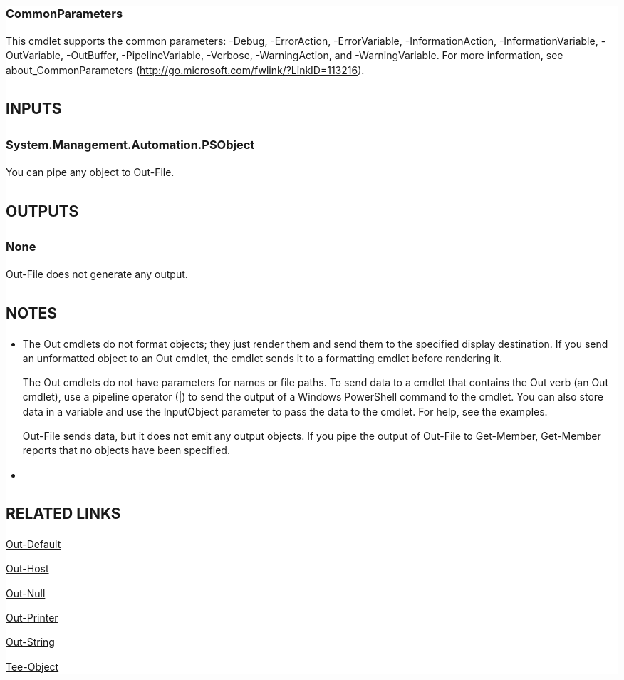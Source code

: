 ### CommonParameters
This cmdlet supports the common parameters: -Debug, -ErrorAction, -ErrorVariable, -InformationAction, -InformationVariable, -OutVariable, -OutBuffer, -PipelineVariable, -Verbose, -WarningAction, and -WarningVariable. For more information, see about_CommonParameters (http://go.microsoft.com/fwlink/?LinkID=113216).

## INPUTS

### System.Management.Automation.PSObject
You can pipe any object to Out-File.

## OUTPUTS

### None
Out-File does not generate any output.

## NOTES
* The Out cmdlets do not format objects; they just render them and send them to the specified display destination. If you send an unformatted object to an Out cmdlet, the cmdlet sends it to a formatting cmdlet before rendering it.

  The Out cmdlets do not have parameters for names or file paths.
To send data to a cmdlet that contains the Out verb (an Out cmdlet), use a pipeline operator (|) to send the output of a Windows PowerShell command to the cmdlet.
You can also store data in a variable and use the InputObject parameter to pass the data to the cmdlet.
For help, see the examples.

  Out-File sends data, but it does not emit any output objects.
If you pipe the output of Out-File to Get-Member, Get-Member reports that no objects have been specified.

*

## RELATED LINKS

[Out-Default](../Microsoft.PowerShell.Core/Out-Default.md)

[Out-Host](../Microsoft.PowerShell.Core/Out-Host.md)

[Out-Null](../Microsoft.PowerShell.Core/Out-Null.md)

[Out-Printer](Out-Printer.md)

[Out-String](Out-String.md)

[Tee-Object](Tee-Object.md)

